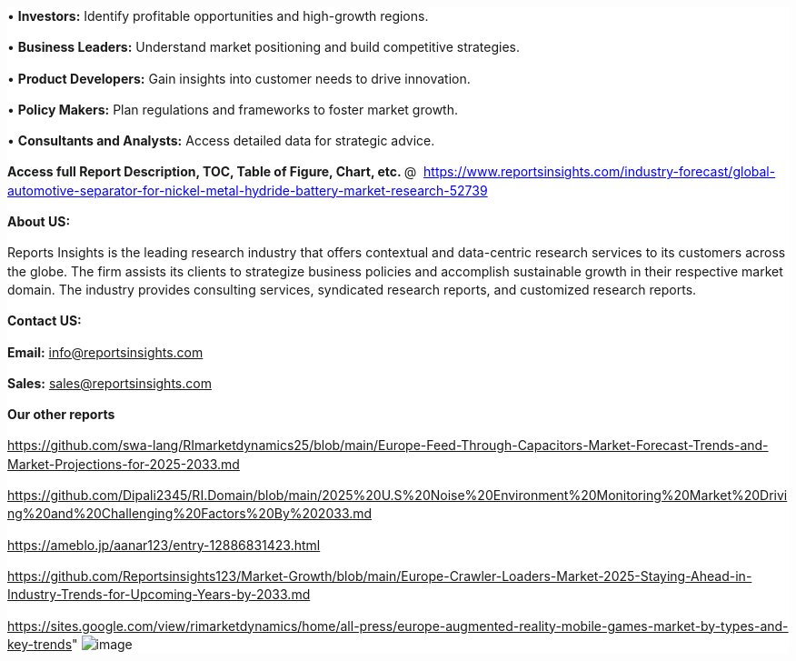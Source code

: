• <strong>Investors:</strong> Identify profitable opportunities and high-growth regions.

• <strong>Business Leaders:</strong> Understand market positioning and build competitive strategies.

• <strong>Product Developers:</strong> Gain insights into customer needs to drive innovation.

• <strong>Policy Makers:</strong> Plan regulations and frameworks to foster market growth.

• <strong>Consultants and Analysts:</strong> Access detailed data for strategic advice.
</ul>
<strong>Access full Report Description, TOC, Table of Figure, Chart, etc. </strong>@  <a href=https://www.reportsinsights.com/industry-forecast/global-automotive-separator-for-nickel-metal-hydride-battery-market-research-52739 style=color:#0000ff;>https://www.reportsinsights.com/industry-forecast/global-automotive-separator-for-nickel-metal-hydride-battery-market-research-52739</a></font>

<strong><strong>About US</strong>:</strong>

Reports Insights is the leading research industry that offers contextual and data-centric research services to its customers across the globe. The firm assists its clients to strategize business policies and accomplish sustainable growth in their respective market domain. The industry provides consulting services, syndicated research reports, and customized research reports.

<strong>Contact US:</strong>

<p class=""""><b>Email:</b> <a href=mailto:info@reportsinsights.com>info@reportsinsights.com</a></p>
<p class=""""><b>Sales:</b> <a href=mailto:sales@reportsinsights.com>sales@reportsinsights.com</a></p>

<strong>Our other reports</strong>

<a href=https://github.com/swa-lang/RImarketdynamics25/blob/main/Europe-Feed-Through-Capacitors-Market-Forecast-Trends-and-Market-Projections-for-2025-2033.md>https://github.com/swa-lang/RImarketdynamics25/blob/main/Europe-Feed-Through-Capacitors-Market-Forecast-Trends-and-Market-Projections-for-2025-2033.md</a>

<a href=https://github.com/Dipali2345/RI.Domain/blob/main/2025%20U.S%20Noise%20Environment%20Monitoring%20Market%20Driving%20and%20Challenging%20Factors%20By%202033.md>https://github.com/Dipali2345/RI.Domain/blob/main/2025%20U.S%20Noise%20Environment%20Monitoring%20Market%20Driving%20and%20Challenging%20Factors%20By%202033.md</a>

<a href=https://ameblo.jp/aanar123/entry-12886831423.html>https://ameblo.jp/aanar123/entry-12886831423.html</a>

<a href=https://github.com/Reportsinsights123/Market-Growth/blob/main/Europe-Crawler-Loaders-Market-2025-Staying-Ahead-in-Industry-Trends-for-Upcoming-Years-by-2033.md>https://github.com/Reportsinsights123/Market-Growth/blob/main/Europe-Crawler-Loaders-Market-2025-Staying-Ahead-in-Industry-Trends-for-Upcoming-Years-by-2033.md</a>

<a href=https://sites.google.com/view/rimarketdynamics/home/all-press/europe-augmented-reality-mobile-games-market-by-types-and-key-trends>https://sites.google.com/view/rimarketdynamics/home/all-press/europe-augmented-reality-mobile-games-market-by-types-and-key-trends</a>"
![image](https://github.com/user-attachments/assets/0d15f01b-d0f5-4b28-bec5-80003ca08b61)
